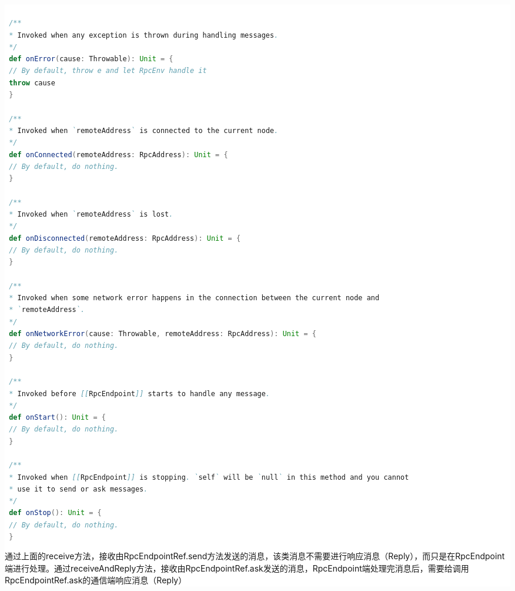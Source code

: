 ```scala  

 /**
 * Invoked when any exception is thrown during handling messages.
 */
 def onError(cause: Throwable): Unit = {
 // By default, throw e and let RpcEnv handle it
 throw cause
 }

 /**
 * Invoked when `remoteAddress` is connected to the current node.
 */
 def onConnected(remoteAddress: RpcAddress): Unit = {
 // By default, do nothing.
 }

 /**
 * Invoked when `remoteAddress` is lost.
 */
 def onDisconnected(remoteAddress: RpcAddress): Unit = {
 // By default, do nothing.
 }

 /**
 * Invoked when some network error happens in the connection between the current node and
 * `remoteAddress`.
 */
 def onNetworkError(cause: Throwable, remoteAddress: RpcAddress): Unit = {
 // By default, do nothing.
 }

 /**
 * Invoked before [[RpcEndpoint]] starts to handle any message.
 */
 def onStart(): Unit = {
 // By default, do nothing.
 }

 /**
 * Invoked when [[RpcEndpoint]] is stopping. `self` will be `null` in this method and you cannot
 * use it to send or ask messages.
 */
 def onStop(): Unit = {
 // By default, do nothing.
 }

```

通过上面的receive方法，接收由RpcEndpointRef.send方法发送的消息，该类消息不需要进行响应消息（Reply），而只是在RpcEndpoint端进行处理。通过receiveAndReply方法，接收由RpcEndpointRef.ask发送的消息，RpcEndpoint端处理完消息后，需要给调用RpcEndpointRef.ask的通信端响应消息（Reply）
